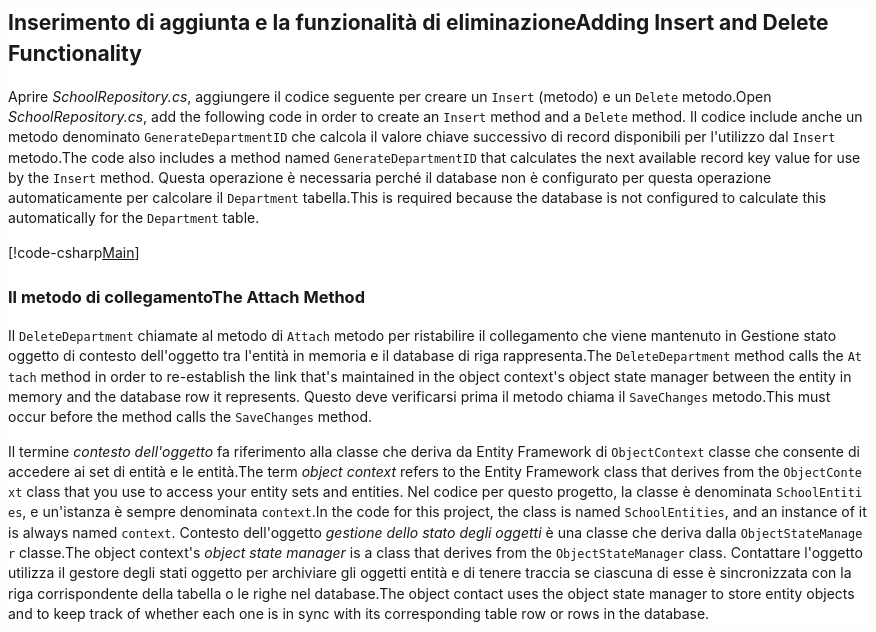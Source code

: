 ## <a name="adding-insert-and-delete-functionality"></a><span data-ttu-id="97c56-251">Inserimento di aggiunta e la funzionalità di eliminazione</span><span class="sxs-lookup"><span data-stu-id="97c56-251">Adding Insert and Delete Functionality</span></span>

<span data-ttu-id="97c56-252">Aprire *SchoolRepository.cs*, aggiungere il codice seguente per creare un `Insert` (metodo) e un `Delete` metodo.</span><span class="sxs-lookup"><span data-stu-id="97c56-252">Open *SchoolRepository.cs*, add the following code in order to create an `Insert` method and a `Delete` method.</span></span> <span data-ttu-id="97c56-253">Il codice include anche un metodo denominato `GenerateDepartmentID` che calcola il valore chiave successivo di record disponibili per l'utilizzo dal `Insert` metodo.</span><span class="sxs-lookup"><span data-stu-id="97c56-253">The code also includes a method named `GenerateDepartmentID` that calculates the next available record key value for use by the `Insert` method.</span></span> <span data-ttu-id="97c56-254">Questa operazione è necessaria perché il database non è configurato per questa operazione automaticamente per calcolare il `Department` tabella.</span><span class="sxs-lookup"><span data-stu-id="97c56-254">This is required because the database is not configured to calculate this automatically for the `Department` table.</span></span>

[!code-csharp[Main](using-the-entity-framework-and-the-objectdatasource-control-part-1-getting-started/samples/sample7.cs)]

### <a name="the-attach-method"></a><span data-ttu-id="97c56-255">Il metodo di collegamento</span><span class="sxs-lookup"><span data-stu-id="97c56-255">The Attach Method</span></span>

<span data-ttu-id="97c56-256">Il `DeleteDepartment` chiamate al metodo di `Attach` metodo per ristabilire il collegamento che viene mantenuto in Gestione stato oggetto di contesto dell'oggetto tra l'entità in memoria e il database di riga rappresenta.</span><span class="sxs-lookup"><span data-stu-id="97c56-256">The `DeleteDepartment` method calls the `Attach` method in order to re-establish the link that's maintained in the object context's object state manager between the entity in memory and the database row it represents.</span></span> <span data-ttu-id="97c56-257">Questo deve verificarsi prima il metodo chiama il `SaveChanges` metodo.</span><span class="sxs-lookup"><span data-stu-id="97c56-257">This must occur before the method calls the `SaveChanges` method.</span></span>

<span data-ttu-id="97c56-258">Il termine *contesto dell'oggetto* fa riferimento alla classe che deriva da Entity Framework di `ObjectContext` classe che consente di accedere ai set di entità e le entità.</span><span class="sxs-lookup"><span data-stu-id="97c56-258">The term *object context* refers to the Entity Framework class that derives from the `ObjectContext` class that you use to access your entity sets and entities.</span></span> <span data-ttu-id="97c56-259">Nel codice per questo progetto, la classe è denominata `SchoolEntities`, e un'istanza è sempre denominata `context`.</span><span class="sxs-lookup"><span data-stu-id="97c56-259">In the code for this project, the class is named `SchoolEntities`, and an instance of it is always named `context`.</span></span> <span data-ttu-id="97c56-260">Contesto dell'oggetto *gestione dello stato degli oggetti* è una classe che deriva dalla `ObjectStateManager` classe.</span><span class="sxs-lookup"><span data-stu-id="97c56-260">The object context's *object state manager* is a class that derives from the `ObjectStateManager` class.</span></span> <span data-ttu-id="97c56-261">Contattare l'oggetto utilizza il gestore degli stati oggetto per archiviare gli oggetti entità e di tenere traccia se ciascuna di esse è sincronizzata con la riga corrispondente della tabella o le righe nel database.</span><span class="sxs-lookup"><span data-stu-id="97c56-261">The object contact uses the object state manager to store entity objects and to keep track of whether each one is in sync with its corresponding table row or rows in the database.</span></span>

